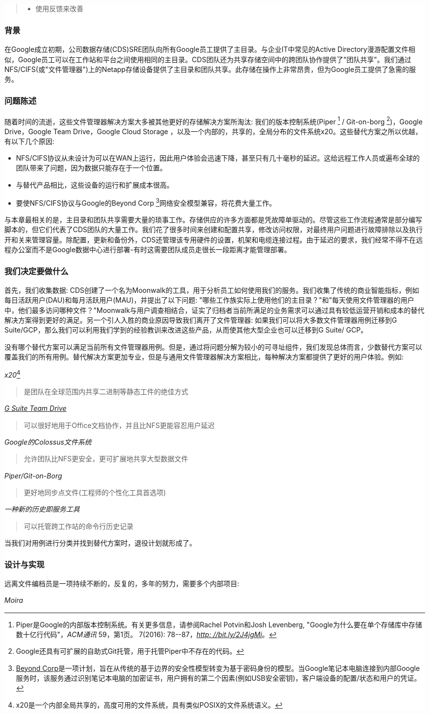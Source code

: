 > - 使用反馈来改善

### **背景**

在Google成立初期，公司数据存储(CDS)SRE团队向所有Google员工提供了主目录。与企业IT中常见的Active Directory漫游配置文件相似，Google员工可以在工作站和平台之间使用相同的主目录。CDS团队还为共享存储空间中的跨团队协作提供了"团队共享"。我们通过NFS/CIFS(或"文件管理器")上的Netapp存储设备提供了主目录和团队共享。此存储在操作上非常昂贵，但为Google员工提供了急需的服务。

### **问题陈述**

随着时间的流逝，这些文件管理器解决方案大多被其他更好的存储解决方案所淘汰: 我们的版本控制系统(Piper [^51] / Git-on-borg [^52])，Google Drive，Google Team Drive，Google Cloud Storage ，以及一个内部的，共享的，全局分布的文件系统x20。这些替代方案之所以优越，有以下几个原因: 

- NFS/CIFS协议从未设计为可以在WAN上运行，因此用户体验会迅速下降，甚至只有几十毫秒的延迟。这给远程工作人员或遍布全球的团队带来了问题，因为数据只能存在于一个位置。

- 与替代产品相比，这些设备的运行和扩展成本很高。

- 要使NFS/CIFS协议与Google的Beyond Corp [^53]网络安全模型兼容，将花费大量工作。

与本章最相关的是，主目录和团队共享需要大量的琐事工作。存储供应的许多方面都是凭故障单驱动的。尽管这些工作流程通常是部分编写脚本的，但它们代表了CDS团队的大量工作。我们花了很多时间来创建和配置共享，修改访问权限，对最终用户问题进行故障排除以及执行开和关来管理容量。除配置，更新和备份外，CDS还管理该专用硬件的设置，机架和电缆连接过程。由于延迟的要求，我们经常不得不在远程办公室而不是Google数据中心进行部署-有时这需要团队成员走很长一段距离才能管理部署。

### **我们决定要做什么**

首先，我们收集数据: CDS创建了一个名为Moonwalk的工具，用于分析员工如何使用我们的服务。我们收集了传统的商业智能指标，例如每日活跃用户(DAU)和每月活跃用户(MAU)，并提出了以下问题: "哪些工作族实际上使用他们的主目录？"和"每天使用文件管理器的用户中，他们最多访问哪种文件？"Moonwalk与用户调查相结合，证实了归档者当前所满足的业务需求可以通过具有较低运营开销和成本的替代解决方案得到更好的满足。另一个引人入胜的商业原因导致我们离开了文件管理器: 如果我们可以将大多数文件管理器用例迁移到G Suite/GCP，那么我们可以利用我们学到的经验教训来改进这些产品，从而使其他大型企业也可以迁移到G Suite/ GCP。

没有哪个替代方案可以满足当前所有文件管理器用例。但是，通过将问题分解为较小的可寻址组件，我们发现总体而言，少数替代方案可以覆盖我们的所有用例。替代解决方案更加专业，但是与通用文件管理器解决方案相比，每种解决方案都提供了更好的用户体验。例如: 

*x20*[^54]

> 是团队在全球范围内共享二进制等静态工件的绝佳方式

[*G Suite Team Drive*](http://bit.ly/2soMbjQ)

> 可以很好地用于Office文档协作，并且比NFS更能容忍用户延迟

*Google的Colossus文件系统*

> 允许团队比NFS更安全，更可扩展地共享大型数据文件

*Piper/Git-on-Borg*

> 更好地同步点文件(工程师的个性化工具首选项)

*一种新的历史即服务工具*

> 可以托管跨工作站的命令行历史记录

当我们对用例进行分类并找到替代方案时，退役计划就形成了。

### **设计与实现**

远离文件编档员是一项持续不断的，反复的，多年的努力，需要多个内部项目: 

*Moira*


[^43]: 这里列出的最主观的特征是是否可以自动化。通过自动完成工作来积累经验，您的观点将不断发展。一旦您习惯了"让机器人来完成工作"，那么一个看起来难以解决(或过于冒险)的问题空间将变得可行。
[^44]: 一些工程师不介意长时间工作-并非每个人的劳动容忍阈值都相同。从长远来看，琐事会导致职业停滞，同时促进职业倦怠引起的离职。一定程度的琐事是不可避免的，但我们建议在可行的情况下减少辛勤工作，以维护团队，服务和个人的健康。
[^45]: 换句话说，如果一项服务及其九个依赖项各自具有99.99％的可用性，则该服务的总可用性将为0.9999^10 = 99.9％。有关依赖关系如何影响服务可用性的更多信息，请参阅["服务可用性计算"](http://queue.acm.org/detail.cfm?id=3096459)。
[^46]: 当然，您将无法通过自助服务来处理一些一次性的情况("您想让一个VM具有*多少*个RAM?")，但旨在涵盖大多数用例。将80--90％的请求转移到自助服务上仍然大大减少了工作量！
[^47]: 简而言之，从单个专用设备向具有公共接口的设备群过渡。请参阅"案例研究1: 有关对此类比的详细说明，请参见第107页的"通过自动化减少数据中心中的工作量"。
[^48]: 线卡是一个模块化组件，通常为网络提供多个接口。它与其他线卡和组件一起位于机箱的底板中。模块化网络交换机由一个机箱组成，该机箱包括一个背板，电源输入模块，控制卡模块以及一个或多个线卡。每个线卡都支持到计算机或其他线卡(在其他交换机中)的网络连接。与USB网络接口适配器一样，您可以在不关闭整个交换机电源的情况下更换任何线卡，前提是线卡已"排空"，这意味着已告知其他接口停止向其发送流量。
[^49]: 误码率测试: 在恢复服务之前检查链路是否不正常。
[^50]: 检查连接错误的端口。
[^51]: Piper是Google的内部版本控制系统。有关更多信息，请参阅Rachel Potvin和Josh Levenberg, "Google为什么要在单个存储库中存储数十亿行代码"，*ACM通讯* 59，第1页。 7(2016): 78--87，[*http: //bit.ly/2J4jgMi*](http://bit.ly/2J4jgMi)。
[^52]: Google还具有可扩展的自助式Git托管，用于托管Piper中不存在的代码。
[^53]: [Beyond Corp](https://cloud.google.com/beyondcorp/)是一项计划，旨在从传统的基于边界的安全性模型转变为基于密码身份的模型。当Google笔记本电脑连接到内部Google服务时，该服务通过识别笔记本电脑的加密证书，用户拥有的第二个因素(例如USB安全密钥)，客户端设备的配置/状态和用户的凭证。
[^54]: x20是一个内部全局共享的，高度可用的文件系统，具有类似POSIX的文件系统语义。
